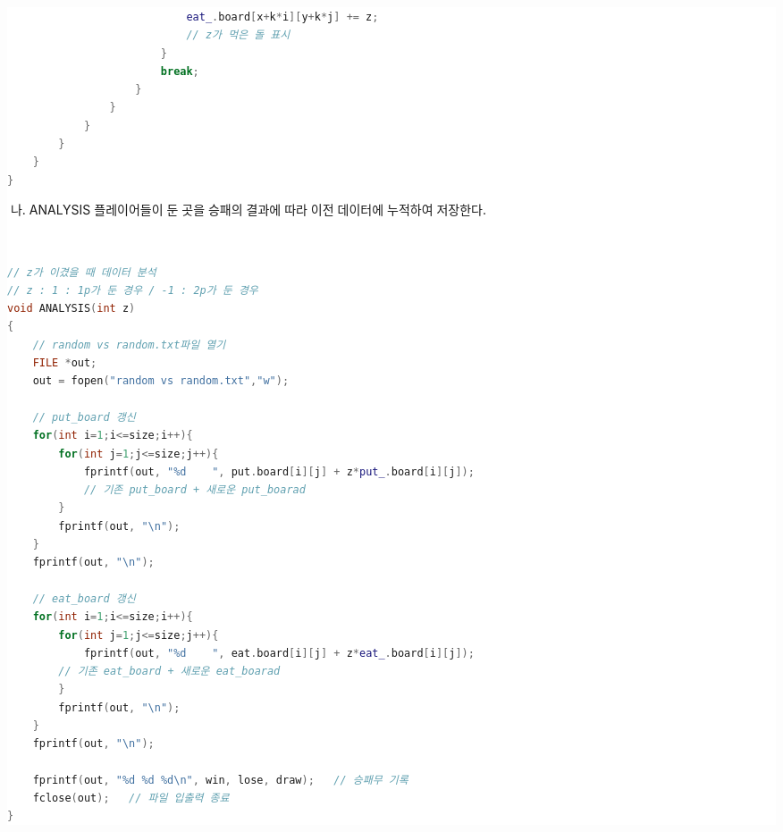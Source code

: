 ```c++
							eat_.board[x+k*i][y+k*j] += z;
							// z가 먹은 돌 표시 
						}
						break;
					}
				}
			}
		}
	}
}
```



​        나. ANALYSIS
 플레이어들이 둔 곳을 승패의 결과에 따라 이전 데이터에 누적하여 저장한다.

​    



```c++
// z가 이겼을 때 데이터 분석
// z : 1 : 1p가 둔 경우 / -1 : 2p가 둔 경우
void ANALYSIS(int z)
{
	// random vs random.txt파일 열기 
	FILE *out;
	out = fopen("random vs random.txt","w");
	 
	// put_board 갱신 
	for(int i=1;i<=size;i++){
		for(int j=1;j<=size;j++){
			fprintf(out, "%d    ", put.board[i][j] + z*put_.board[i][j]);   
		    // 기존 put_board + 새로운 put_boarad 
		}
		fprintf(out, "\n");
	}
	fprintf(out, "\n");
	 
	// eat_board 갱신 
	for(int i=1;i<=size;i++){
		for(int j=1;j<=size;j++){
			fprintf(out, "%d    ", eat.board[i][j] + z*eat_.board[i][j]);   
		// 기존 eat_board + 새로운 eat_boarad 
		}
		fprintf(out, "\n");
	}
	fprintf(out, "\n");
	 
	fprintf(out, "%d %d %d\n", win, lose, draw);   // 승패무 기록 
	fclose(out);   // 파일 입출력 종료 
}
```
